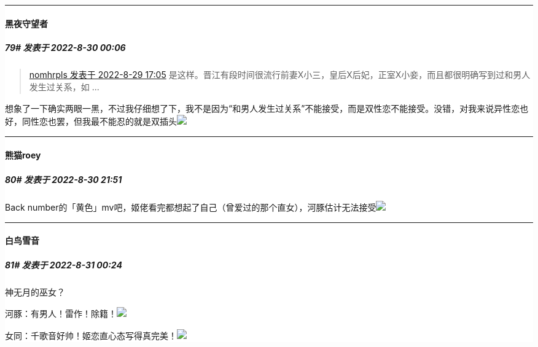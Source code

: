 

*****

####  黑夜守望者  
##### 79#       发表于 2022-8-30 00:06

<blockquote><a href="httphttps://bbs.saraba1st.com/2b/forum.php?mod=redirect&amp;goto=findpost&amp;pid=57262635&amp;ptid=2088985" target="_blank">nomhrpls 发表于 2022-8-29 17:05</a>
是这样。晋江有段时间很流行前妻X小三，皇后X后妃，正室X小妾，而且都很明确写到过和男人发生过关系，如 ...</blockquote>
想象了一下确实两眼一黑，不过我仔细想了下，我不是因为“和男人发生过关系”不能接受，而是双性恋不能接受。没错，对我来说异性恋也好，同性恋也罢，但我最不能忍的就是双插头<img src="https://static.saraba1st.com/image/smiley/face2017/067.png" referrerpolicy="no-referrer">



*****

####  熊猫roey  
##### 80#       发表于 2022-8-30 21:51

Back number的「黄色」mv吧，姬佬看完都想起了自己（曾爱过的那个直女），河豚估计无法接受<img src="https://static.saraba1st.com/image/smiley/face2017/067.png" referrerpolicy="no-referrer">



*****

####  白鸟雪音  
##### 81#       发表于 2022-8-31 00:24

神无月的巫女？

河豚：有男人！雷作！除籍！<img src="https://static.saraba1st.com/image/smiley/face2017/133.png" referrerpolicy="no-referrer">

女同：千歌音好帅！姬恋直心态写得真完美！<img src="https://static.saraba1st.com/image/smiley/face2017/136.png" referrerpolicy="no-referrer">

